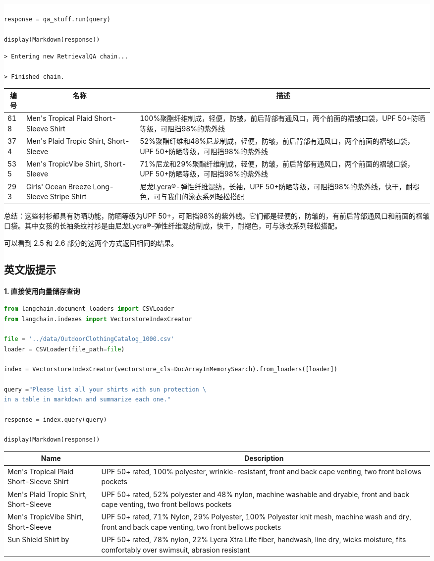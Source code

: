 ```python

response = qa_stuff.run(query)

display(Markdown(response)) 
```

    > Entering new RetrievalQA chain...
    
    > Finished chain.

| 编号 | 名称 | 描述 |
| --- | --- | --- |
| 618 | Men's Tropical Plaid Short-Sleeve Shirt | 100%聚酯纤维制成，轻便，防皱，前后背部有通风口，两个前面的褶皱口袋，UPF 50+防晒等级，可阻挡98%的紫外线 |
| 374 | Men's Plaid Tropic Shirt, Short-Sleeve | 52%聚酯纤维和48%尼龙制成，轻便，防皱，前后背部有通风口，两个前面的褶皱口袋，UPF 50+防晒等级，可阻挡98%的紫外线 |
| 535 | Men's TropicVibe Shirt, Short-Sleeve | 71%尼龙和29%聚酯纤维制成，轻便，防皱，前后背部有通风口，两个前面的褶皱口袋，UPF 50+防晒等级，可阻挡98%的紫外线 |
| 293 | Girls' Ocean Breeze Long-Sleeve Stripe Shirt | 尼龙Lycra®-弹性纤维混纺，长袖，UPF 50+防晒等级，可阻挡98%的紫外线，快干，耐褪色，可与我们的泳衣系列轻松搭配 |

总结：这些衬衫都具有防晒功能，防晒等级为UPF 50+，可阻挡98%的紫外线。它们都是轻便的，防皱的，有前后背部通风口和前面的褶皱口袋。其中女孩的长袖条纹衬衫是由尼龙Lycra®-弹性纤维混纺制成，快干，耐褪色，可与泳衣系列轻松搭配。


可以看到 2.5 和 2.6 部分的这两个方式返回相同的结果。

## 英文版提示

**1. 直接使用向量储存查询**


```python
from langchain.document_loaders import CSVLoader 
from langchain.indexes import VectorstoreIndexCreator

file = '../data/OutdoorClothingCatalog_1000.csv'
loader = CSVLoader(file_path=file)

index = VectorstoreIndexCreator(vectorstore_cls=DocArrayInMemorySearch).from_loaders([loader])

query ="Please list all your shirts with sun protection \
in a table in markdown and summarize each one."

response = index.query(query)

display(Markdown(response))
```


| Name | Description |
| --- | --- |
| Men's Tropical Plaid Short-Sleeve Shirt | UPF 50+ rated, 100% polyester, wrinkle-resistant, front and back cape venting, two front bellows pockets |
| Men's Plaid Tropic Shirt, Short-Sleeve | UPF 50+ rated, 52% polyester and 48% nylon, machine washable and dryable, front and back cape venting, two front bellows pockets |
| Men's TropicVibe Shirt, Short-Sleeve | UPF 50+ rated, 71% Nylon, 29% Polyester, 100% Polyester knit mesh, machine wash and dry, front and back cape venting, two front bellows pockets |
| Sun Shield Shirt by | UPF 50+ rated, 78% nylon, 22% Lycra Xtra Life fiber, handwash, line dry, wicks moisture, fits comfortably over swimsuit, abrasion resistant |
